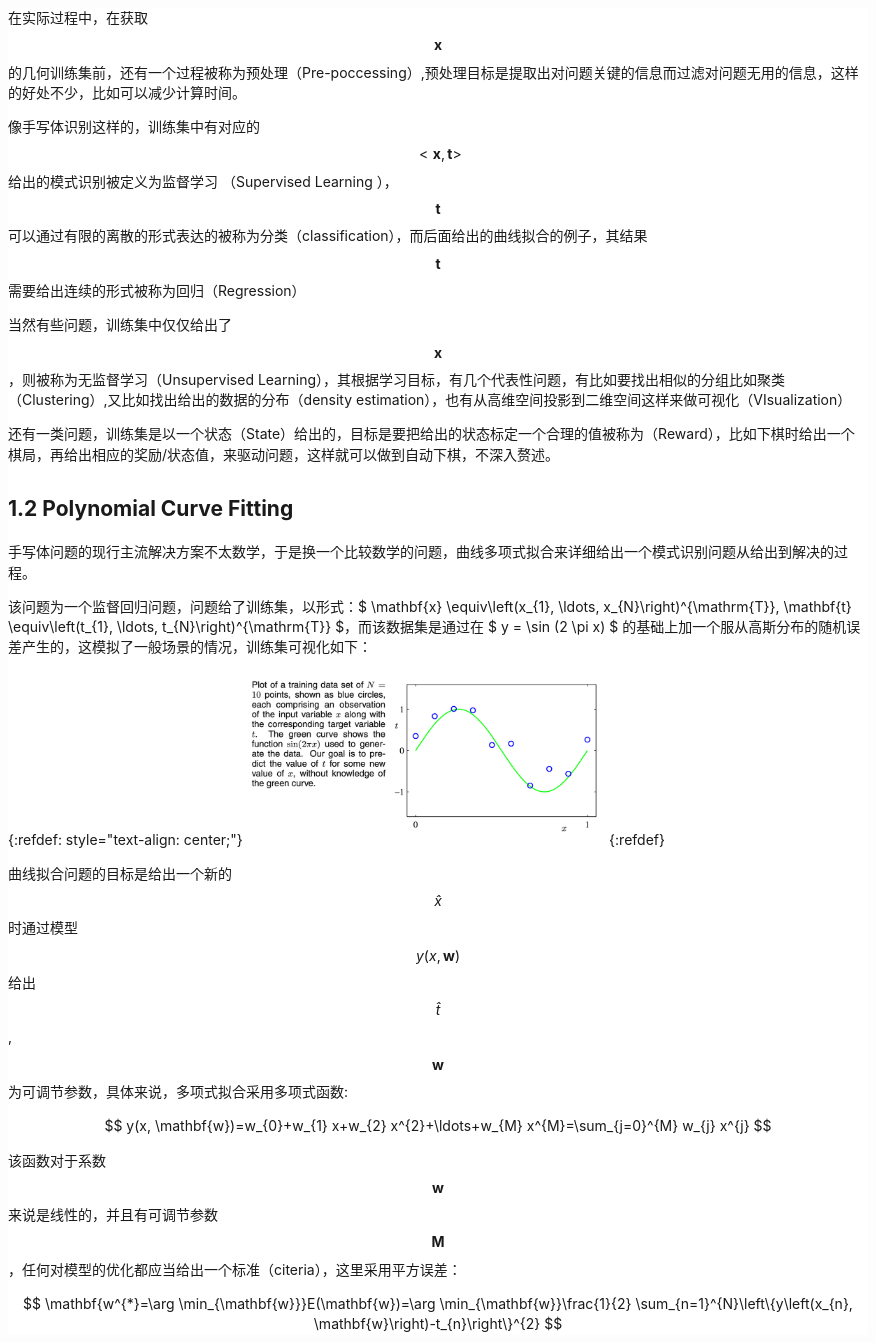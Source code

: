 在实际过程中，在获取 $$\mathbf{x}$$ 的几何训练集前，还有一个过程被称为预处理（Pre-poccessing）,预处理目标是提取出对问题关键的信息而过滤对问题无用的信息，这样的好处不少，比如可以减少计算时间。

像手写体识别这样的，训练集中有对应的 $$<\mathbf{x},\mathbf{t}>$$ 给出的模式识别被定义为监督学习 （Supervised Learning ），$$\mathbf{t}$$ 可以通过有限的离散的形式表达的被称为分类（classification），而后面给出的曲线拟合的例子，其结果 $$\mathbf{t}$$ 需要给出连续的形式被称为回归（Regression）

当然有些问题，训练集中仅仅给出了 $$\mathbf{x}$$ ，则被称为无监督学习（Unsupervised Learning），其根据学习目标，有几个代表性问题，有比如要找出相似的分组比如聚类（Clustering）,又比如找出给出的数据的分布（density estimation），也有从高维空间投影到二维空间这样来做可视化（VIsualization）

还有一类问题，训练集是以一个状态（State）给出的，目标是要把给出的状态标定一个合理的值被称为（Reward），比如下棋时给出一个棋局，再给出相应的奖励/状态值，来驱动问题，这样就可以做到自动下棋，不深入赘述。

## 1.2 Polynomial Curve Fitting

手写体问题的现行主流解决方案不太数学，于是换一个比较数学的问题，曲线多项式拟合来详细给出一个模式识别问题从给出到解决的过程。

该问题为一个监督回归问题，问题给了训练集，以形式：$ \mathbf{x} \equiv\left(x_{1}, \ldots, x_{N}\right)^{\mathrm{T}},
 \mathbf{t} \equiv\left(t_{1}, \ldots, t_{N}\right)^{\mathrm{T}} $，而该数据集是通过在 $  y = \sin (2 \pi x)  $ 的基础上加一个服从高斯分布的随机误差产生的，这模拟了一般场景的情况，训练集可视化如下：

{:refdef: style="text-align: center;"}
<img src="/images/2021-01-01-Pattern-Recongntion-and-Machinel-Learning-Chapt-1-Introduction/data set visualization.png" alt="data set visualization" style="zoom:35%;" />
{:refdef}

曲线拟合问题的目标是给出一个新的 $$ \widehat{x} $$ 时通过模型 $$ y(x,\mathbf{w}) $$ 给出 $$ \widehat{t} $$, $$\mathbf{w}$$ 为可调节参数，具体来说，多项式拟合采用多项式函数:

$$
y(x, \mathbf{w})=w_{0}+w_{1} x+w_{2} x^{2}+\ldots+w_{M} x^{M}=\sum_{j=0}^{M} w_{j} x^{j}
$$

该函数对于系数 $$ \mathbf{w} $$ 来说是线性的，并且有可调节参数 $$ \mathbf{M} $$ ，任何对模型的优化都应当给出一个标准（citeria），这里采用平方误差：

$$
\mathbf{w^{*}=\arg \min_{\mathbf{w}}}E(\mathbf{w})=\arg \min_{\mathbf{w}}\frac{1}{2} \sum_{n=1}^{N}\left\{y\left(x_{n}, \mathbf{w}\right)-t_{n}\right\}^{2}
$$
